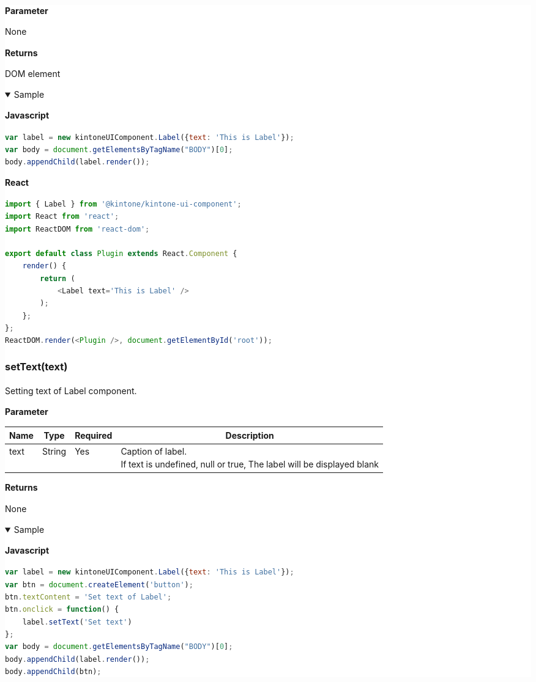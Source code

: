 **Parameter**

None

**Returns**

DOM element

<details class="tab-container" markdown="1" open>
<Summary>Sample</Summary>

**Javascript**
```javascript
var label = new kintoneUIComponent.Label({text: 'This is Label'});
var body = document.getElementsByTagName("BODY")[0];
body.appendChild(label.render());
```

**React**
```javascript
import { Label } from '@kintone/kintone-ui-component';
import React from 'react';
import ReactDOM from 'react-dom';

export default class Plugin extends React.Component {
    render() {
        return (
            <Label text='This is Label' />
        );
    };
};
ReactDOM.render(<Plugin />, document.getElementById('root'));
```
</details>

### setText(text)
Setting text of Label component.

**Parameter**

| Name| Type| Required| Description |
| --- | --- | --- | --- |
|text|	String|	Yes|Caption of label. <br> If text is undefined, null or true, The label will be displayed blank|

**Returns**

None

<details class="tab-container" markdown="1" open>
<Summary>Sample</Summary>

**Javascript**	
```javascript
var label = new kintoneUIComponent.Label({text: 'This is Label'});
var btn = document.createElement('button'); 
btn.textContent = 'Set text of Label';
btn.onclick = function() {
    label.setText('Set text')
};
var body = document.getElementsByTagName("BODY")[0];
body.appendChild(label.render());
body.appendChild(btn);
```
